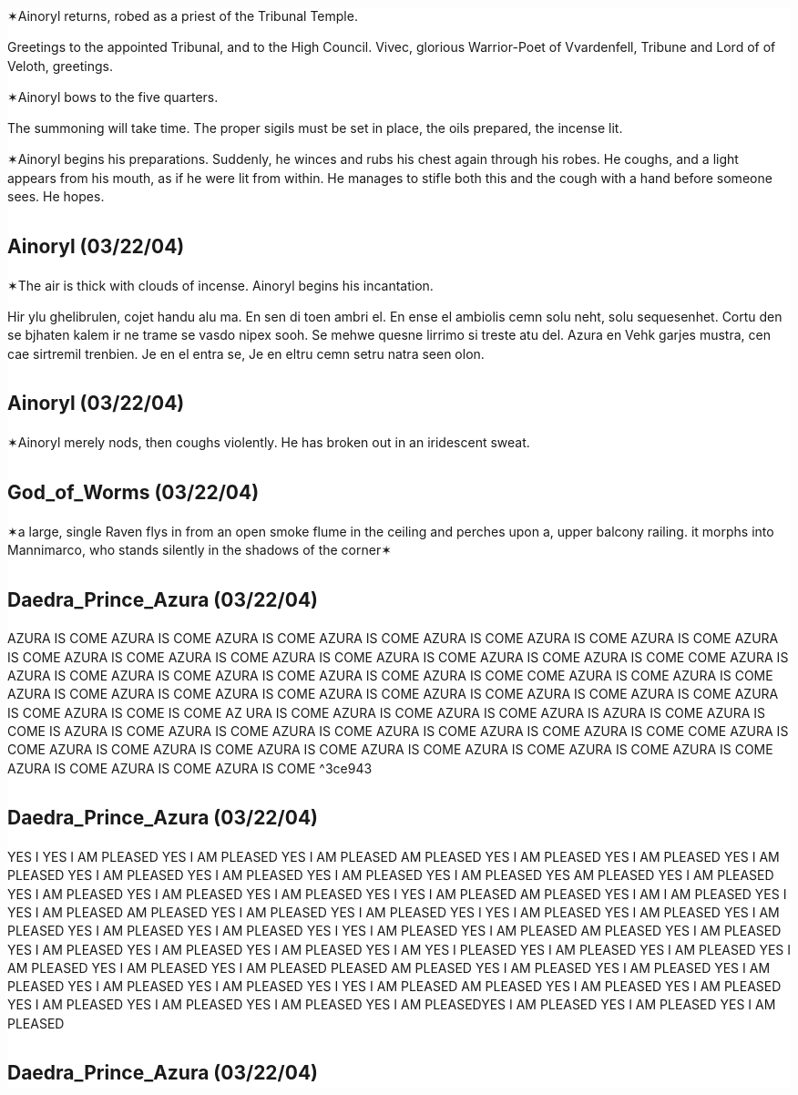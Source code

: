 ✶Ainoryl returns, robed as a priest of the Tribunal Temple.

Greetings to the appointed Tribunal, and to the High Council. Vivec, glorious Warrior-Poet of Vvardenfell, Tribune and Lord of of Veloth, greetings.

✶Ainoryl bows to the five quarters.

The summoning will take time. The proper sigils must be set in place, the oils prepared, the incense lit.

✶Ainoryl begins his preparations. Suddenly, he winces and rubs his chest again through his robes. He coughs, and a light appears from his mouth, as if he were lit from within. He manages to stifle both this and the cough with a hand before someone sees. He hopes.
## Ainoryl (03/22/04)

✶The air is thick with clouds of incense. Ainoryl begins his incantation.

Hir ylu ghelibrulen, cojet handu alu ma. En sen di toen ambri el. En
ense el ambiolis cemn solu neht, solu sequesenhet. Cortu den se bjhaten
kalem ir ne trame se vasdo nipex sooh. Se mehwe quesne lirrimo si treste
atu del. Azura en Vehk garjes mustra, cen cae sirtremil trenbien. Je
en el entra se, Je en eltru cemn setru natra seen olon.
## Ainoryl (03/22/04)

✶Ainoryl merely nods, then coughs violently. He has broken out in an iridescent sweat.
## God_of_Worms (03/22/04)

✶a large, single Raven flys in from an open smoke flume in the ceiling and perches upon a, upper balcony railing. it morphs into Mannimarco, who stands silently in the shadows of the corner✶
## Daedra_Prince_Azura (03/22/04)

AZURA IS COME AZURA IS COME AZURA IS COME AZURA IS COME AZURA IS COME AZURA IS COME AZURA IS COME AZURA IS COME AZURA IS COME AZURA IS COME AZURA IS COME AZURA IS COME AZURA IS COME AZURA IS COME COME AZURA IS AZURA IS COME AZURA IS COME AZURA IS COME AZURA IS COME AZURA IS COME COME AZURA IS COME AZURA IS COME AZURA IS COME AZURA IS COME AZURA IS COME AZURA IS COME AZURA IS COME AZURA IS COME AZURA IS COME AZURA IS COME AZURA IS COME IS COME AZ URA IS COME AZURA IS COME AZURA IS COME AZURA IS AZURA IS COME AZURA IS COME IS AZURA IS COME AZURA IS COME AZURA IS COME AZURA IS COME AZURA IS COME AZURA IS COME COME AZURA IS COME AZURA IS COME AZURA IS COME AZURA IS COME AZURA IS COME AZURA IS COME AZURA IS COME AZURA IS COME AZURA IS COME AZURA IS COME AZURA IS COME ^3ce943
## Daedra_Prince_Azura (03/22/04)

YES I YES I AM PLEASED YES I AM PLEASED YES I AM PLEASED AM PLEASED YES I AM PLEASED YES I AM PLEASED YES I AM PLEASED YES I AM PLEASED YES I AM PLEASED YES I AM PLEASED YES I AM PLEASED YES AM PLEASED YES I AM PLEASED YES I AM PLEASED YES I AM PLEASED YES I AM PLEASED YES I YES I AM PLEASED AM PLEASED YES I AM I AM PLEASED YES I YES I AM PLEASED AM PLEASED YES I AM PLEASED YES I AM PLEASED YES I YES I AM PLEASED YES I AM PLEASED YES I AM PLEASED YES I AM PLEASED YES I AM PLEASED YES I YES I AM PLEASED YES I AM PLEASED AM PLEASED YES I AM PLEASED YES I AM PLEASED YES I AM PLEASED YES I AM PLEASED YES I AM YES I PLEASED YES I AM PLEASED YES I AM PLEASED YES I AM PLEASED YES I AM PLEASED YES I AM PLEASED PLEASED AM PLEASED YES I AM PLEASED YES I AM PLEASED YES I AM PLEASED YES I AM PLEASED YES I AM PLEASED YES I YES I AM PLEASED AM PLEASED YES I AM PLEASED YES I AM PLEASED YES I AM PLEASED YES I AM PLEASED YES I AM PLEASED YES I AM PLEASEDYES I AM PLEASED YES I AM PLEASED YES I AM PLEASED
## Daedra_Prince_Azura (03/22/04)
